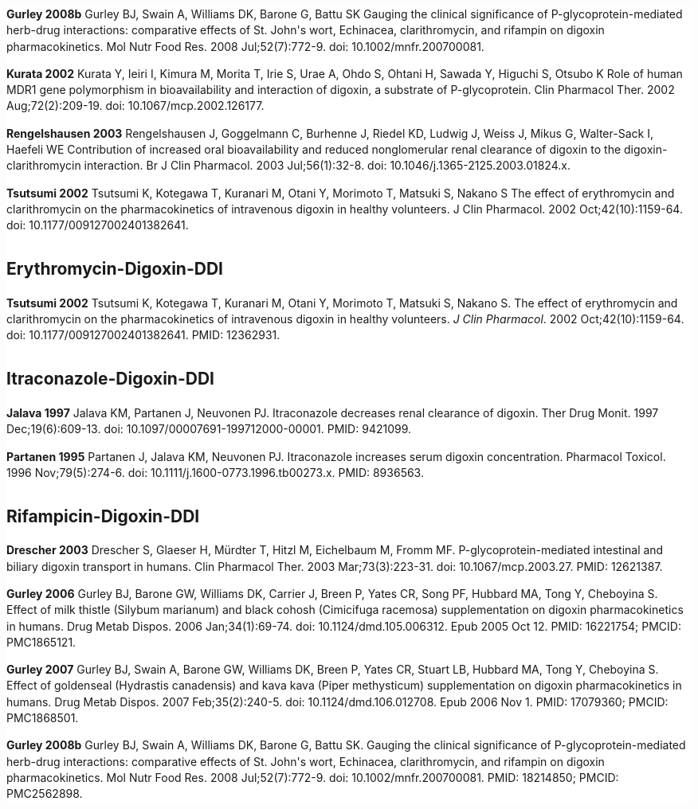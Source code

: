 **Gurley 2008b** Gurley BJ, Swain A, Williams DK, Barone G, Battu SK Gauging the clinical significance of P-glycoprotein-mediated herb-drug interactions: comparative effects of St. John's wort, Echinacea, clarithromycin, and rifampin on digoxin pharmacokinetics. Mol Nutr Food Res. 2008 Jul;52(7):772-9. doi: 10.1002/mnfr.200700081.  

**Kurata 2002** Kurata Y, Ieiri I, Kimura M, Morita T, Irie S, Urae A, Ohdo S, Ohtani H, Sawada Y, Higuchi S, Otsubo K Role of human MDR1 gene polymorphism in bioavailability and interaction of digoxin, a substrate of P-glycoprotein. Clin Pharmacol Ther. 2002 Aug;72(2):209-19. doi: 10.1067/mcp.2002.126177.  

**Rengelshausen 2003** Rengelshausen J, Goggelmann C, Burhenne J, Riedel KD, Ludwig J, Weiss J, Mikus G, Walter-Sack I, Haefeli WE Contribution of increased oral bioavailability and reduced nonglomerular renal clearance of digoxin to the digoxin-clarithromycin interaction. Br J Clin Pharmacol. 2003 Jul;56(1):32-8. doi: 10.1046/j.1365-2125.2003.01824.x.  

**Tsutsumi 2002** Tsutsumi K, Kotegawa T, Kuranari M, Otani Y, Morimoto T, Matsuki S, Nakano S The effect of erythromycin and clarithromycin on the pharmacokinetics of intravenous digoxin in healthy volunteers. J Clin Pharmacol. 2002 Oct;42(10):1159-64. doi: 10.1177/009127002401382641.  

## Erythromycin-Digoxin-DDI

**Tsutsumi 2002** Tsutsumi K, Kotegawa T, Kuranari M, Otani Y, Morimoto T, Matsuki S, Nakano S. The effect of erythromycin and clarithromycin on the pharmacokinetics of intravenous digoxin in healthy volunteers. *J Clin Pharmacol*. 2002 Oct;42(10):1159-64. doi: 10.1177/009127002401382641. PMID: 12362931.

## Itraconazole-Digoxin-DDI

**Jalava 1997** Jalava KM, Partanen J, Neuvonen PJ. Itraconazole decreases renal clearance of digoxin. Ther Drug Monit. 1997 Dec;19(6):609-13. doi: 10.1097/00007691-199712000-00001. PMID: 9421099.

**Partanen 1995** Partanen J, Jalava KM, Neuvonen PJ. Itraconazole increases serum digoxin concentration. Pharmacol Toxicol. 1996 Nov;79(5):274-6. doi: 10.1111/j.1600-0773.1996.tb00273.x. PMID: 8936563.

## Rifampicin-Digoxin-DDI

**Drescher 2003** Drescher S, Glaeser H, Mürdter T, Hitzl M, Eichelbaum M, Fromm MF. P-glycoprotein-mediated intestinal and biliary digoxin transport in humans. Clin Pharmacol Ther. 2003 Mar;73(3):223-31. doi: 10.1067/mcp.2003.27. PMID: 12621387.

**Gurley 2006** Gurley BJ, Barone GW, Williams DK, Carrier J, Breen P, Yates CR, Song PF, Hubbard MA, Tong Y, Cheboyina S. Effect of milk thistle (Silybum marianum) and black cohosh (Cimicifuga racemosa) supplementation on digoxin pharmacokinetics in humans. Drug Metab Dispos. 2006 Jan;34(1):69-74. doi: 10.1124/dmd.105.006312. Epub 2005 Oct 12. PMID: 16221754; PMCID: PMC1865121.

**Gurley 2007** Gurley BJ, Swain A, Barone GW, Williams DK, Breen P, Yates CR, Stuart LB, Hubbard MA, Tong Y, Cheboyina S. Effect of goldenseal (Hydrastis canadensis) and kava kava (Piper methysticum) supplementation on digoxin pharmacokinetics in humans. Drug Metab Dispos. 2007 Feb;35(2):240-5. doi: 10.1124/dmd.106.012708. Epub 2006 Nov 1. PMID: 17079360; PMCID: PMC1868501.

**Gurley 2008b** Gurley BJ, Swain A, Williams DK, Barone G, Battu SK. Gauging the clinical significance of P-glycoprotein-mediated herb-drug interactions: comparative effects of St. John's wort, Echinacea, clarithromycin, and rifampin on digoxin pharmacokinetics. Mol Nutr Food Res. 2008 Jul;52(7):772-9. doi: 10.1002/mnfr.200700081. PMID: 18214850; PMCID: PMC2562898.
